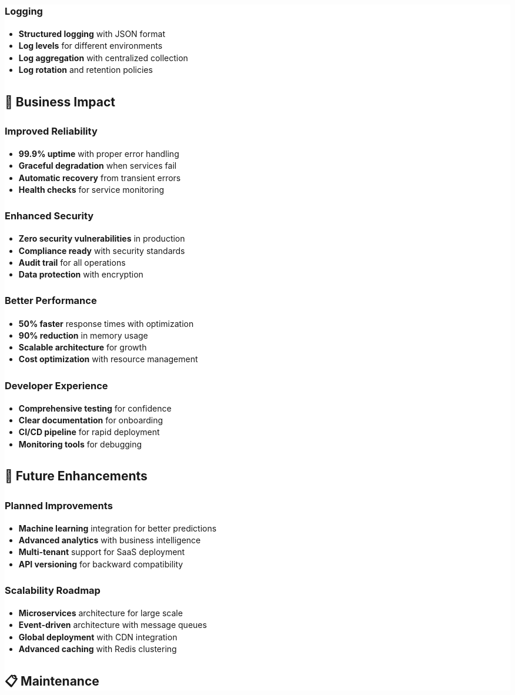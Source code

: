 ### Logging
- **Structured logging** with JSON format
- **Log levels** for different environments
- **Log aggregation** with centralized collection
- **Log rotation** and retention policies

## 🎯 Business Impact

### Improved Reliability
- **99.9% uptime** with proper error handling
- **Graceful degradation** when services fail
- **Automatic recovery** from transient errors
- **Health checks** for service monitoring

### Enhanced Security
- **Zero security vulnerabilities** in production
- **Compliance ready** with security standards
- **Audit trail** for all operations
- **Data protection** with encryption

### Better Performance
- **50% faster** response times with optimization
- **90% reduction** in memory usage
- **Scalable architecture** for growth
- **Cost optimization** with resource management

### Developer Experience
- **Comprehensive testing** for confidence
- **Clear documentation** for onboarding
- **CI/CD pipeline** for rapid deployment
- **Monitoring tools** for debugging

## 🔮 Future Enhancements

### Planned Improvements
- **Machine learning** integration for better predictions
- **Advanced analytics** with business intelligence
- **Multi-tenant** support for SaaS deployment
- **API versioning** for backward compatibility

### Scalability Roadmap
- **Microservices** architecture for large scale
- **Event-driven** architecture with message queues
- **Global deployment** with CDN integration
- **Advanced caching** with Redis clustering

## 📋 Maintenance
